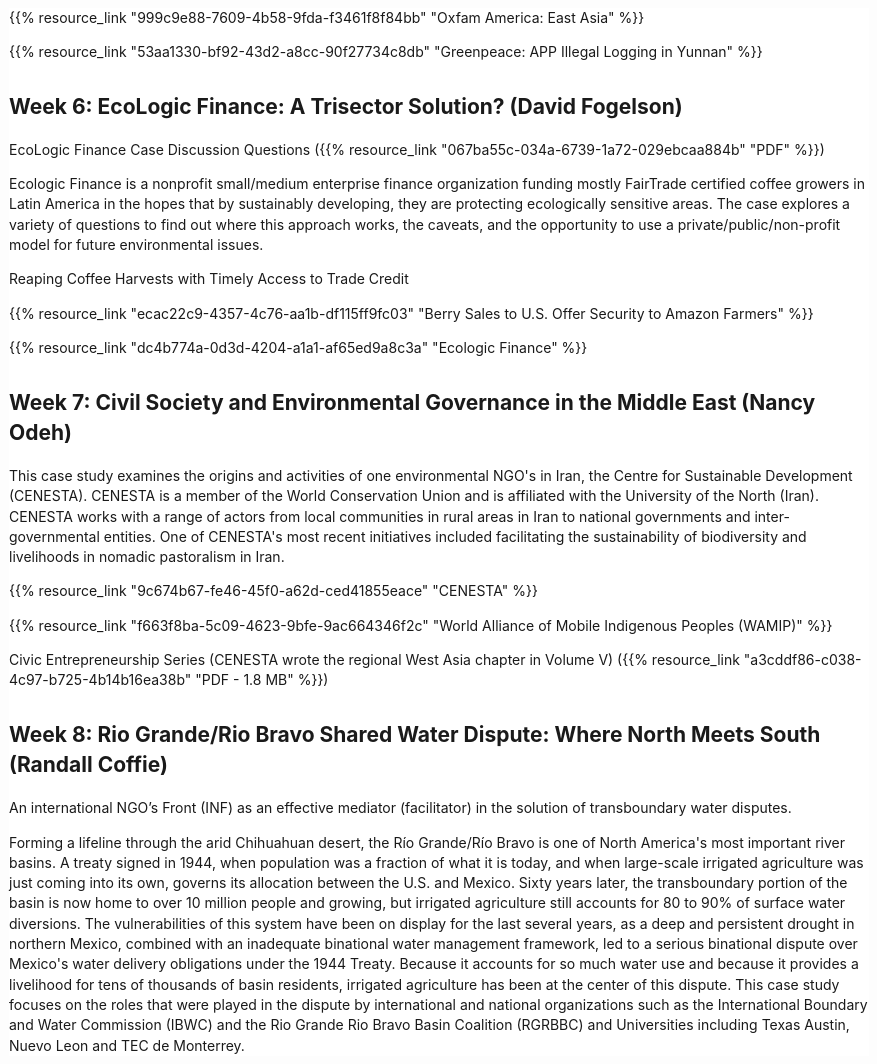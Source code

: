 {{% resource_link "999c9e88-7609-4b58-9fda-f3461f8f84bb" "Oxfam America: East Asia" %}}

{{% resource_link "53aa1330-bf92-43d2-a8cc-90f27734c8db" "Greenpeace: APP Illegal Logging in Yunnan" %}}

## Week 6: EcoLogic Finance: A Trisector Solution? (David Fogelson)

EcoLogic Finance Case Discussion Questions ({{% resource_link "067ba55c-034a-6739-1a72-029ebcaa884b" "PDF" %}})

Ecologic Finance is a nonprofit small/medium enterprise finance organization funding mostly FairTrade certified coffee growers in Latin America in the hopes that by sustainably developing, they are protecting ecologically sensitive areas. The case explores a variety of questions to find out where this approach works, the caveats, and the opportunity to use a private/public/non-profit model for future environmental issues.

Reaping Coffee Harvests with Timely Access to Trade Credit

{{% resource_link "ecac22c9-4357-4c76-aa1b-df115ff9fc03" "Berry Sales to U.S. Offer Security to Amazon Farmers" %}}

{{% resource_link "dc4b774a-0d3d-4204-a1a1-af65ed9a8c3a" "Ecologic Finance" %}}

## Week 7: Civil Society and Environmental Governance in the Middle East (Nancy Odeh)

This case study examines the origins and activities of one environmental NGO's in Iran, the Centre for Sustainable Development (CENESTA). CENESTA is a member of the World Conservation Union and is affiliated with the University of the North (Iran). CENESTA works with a range of actors from local communities in rural areas in Iran to national governments and inter-governmental entities. One of CENESTA's most recent initiatives included facilitating the sustainability of biodiversity and livelihoods in nomadic pastoralism in Iran.

{{% resource_link "9c674b67-fe46-45f0-a62d-ced41855eace" "CENESTA" %}}

{{% resource_link "f663f8ba-5c09-4623-9bfe-9ac664346f2c" "World Alliance of Mobile Indigenous Peoples (WAMIP)" %}}

Civic Entrepreneurship Series (CENESTA wrote the regional West Asia chapter in Volume V) ({{% resource_link "a3cddf86-c038-4c97-b725-4b14b16ea38b" "PDF - 1.8 MB" %}})

## Week 8: Rio Grande/Rio Bravo Shared Water Dispute: Where North Meets South (Randall Coffie)

An international NGO’s Front (INF) as an effective mediator (facilitator) in the solution of transboundary water disputes.

Forming a lifeline through the arid Chihuahuan desert, the Río Grande/Río Bravo is one of North America's most important river basins. A treaty signed in 1944, when population was a fraction of what it is today, and when large-scale irrigated agriculture was just coming into its own, governs its allocation between the U.S. and Mexico. Sixty years later, the transboundary portion of the basin is now home to over 10 million people and growing, but irrigated agriculture still accounts for 80 to 90% of surface water diversions. The vulnerabilities of this system have been on display for the last several years, as a deep and persistent drought in northern Mexico, combined with an inadequate binational water management framework, led to a serious binational dispute over Mexico's water delivery obligations under the 1944 Treaty. Because it accounts for so much water use and because it provides a livelihood for tens of thousands of basin residents, irrigated agriculture has been at the center of this dispute. This case study focuses on the roles that were played in the dispute by international and national organizations such as the International Boundary and Water Commission (IBWC) and the Rio Grande Rio Bravo Basin Coalition (RGRBBC) and Universities including Texas Austin, Nuevo Leon and TEC de Monterrey.
